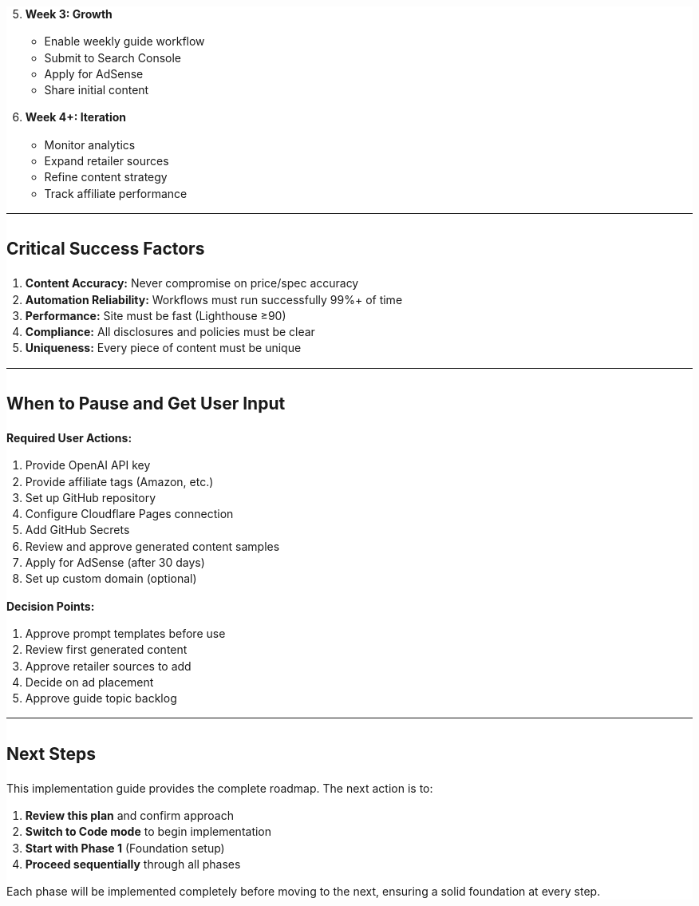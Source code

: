 5. **Week 3: Growth**
   - Enable weekly guide workflow
   - Submit to Search Console
   - Apply for AdSense
   - Share initial content

6. **Week 4+: Iteration**
   - Monitor analytics
   - Expand retailer sources
   - Refine content strategy
   - Track affiliate performance

---

## Critical Success Factors

1. **Content Accuracy:** Never compromise on price/spec accuracy
2. **Automation Reliability:** Workflows must run successfully 99%+ of time
3. **Performance:** Site must be fast (Lighthouse ≥90)
4. **Compliance:** All disclosures and policies must be clear
5. **Uniqueness:** Every piece of content must be unique

---

## When to Pause and Get User Input

**Required User Actions:**
1. Provide OpenAI API key
2. Provide affiliate tags (Amazon, etc.)
3. Set up GitHub repository
4. Configure Cloudflare Pages connection
5. Add GitHub Secrets
6. Review and approve generated content samples
7. Apply for AdSense (after 30 days)
8. Set up custom domain (optional)

**Decision Points:**
1. Approve prompt templates before use
2. Review first generated content
3. Approve retailer sources to add
4. Decide on ad placement
5. Approve guide topic backlog

---

## Next Steps

This implementation guide provides the complete roadmap. The next action is to:

1. **Review this plan** and confirm approach
2. **Switch to Code mode** to begin implementation
3. **Start with Phase 1** (Foundation setup)
4. **Proceed sequentially** through all phases

Each phase will be implemented completely before moving to the next, ensuring a solid foundation at every step.

